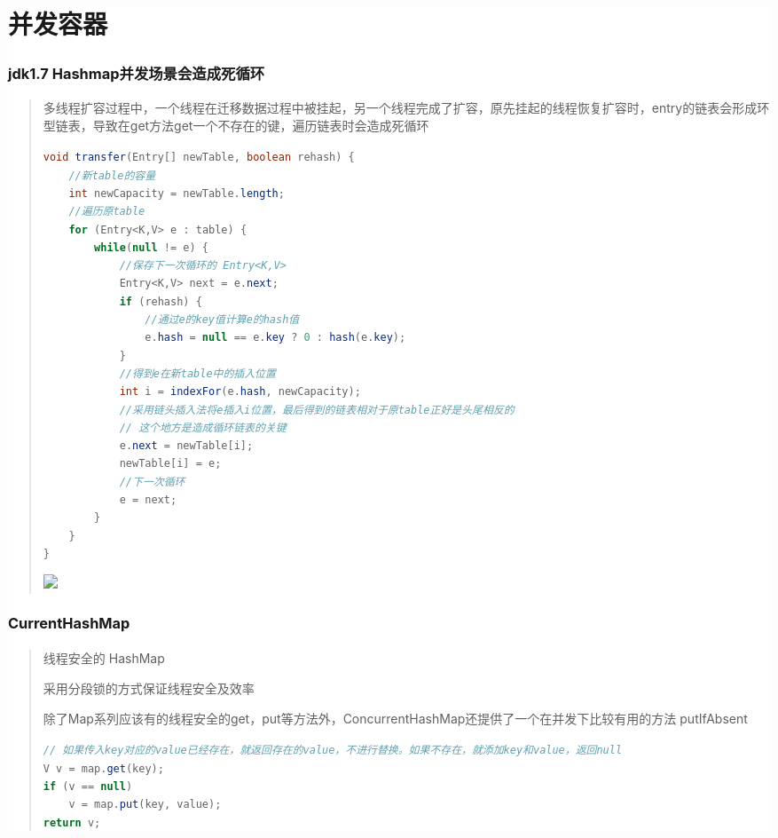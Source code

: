 # 并发容器

### jdk1.7 Hashmap并发场景会造成死循环

> 多线程扩容过程中，一个线程在迁移数据过程中被挂起，另一个线程完成了扩容，原先挂起的线程恢复扩容时，entry的链表会形成环型链表，导致在get方法get一个不存在的键，遍历链表时会造成死循环
>
> ~~~java
> void transfer(Entry[] newTable, boolean rehash) {
>     //新table的容量
>     int newCapacity = newTable.length;
>     //遍历原table
>     for (Entry<K,V> e : table) {
>         while(null != e) {
>             //保存下一次循环的 Entry<K,V>
>             Entry<K,V> next = e.next;
>             if (rehash) {
>                 //通过e的key值计算e的hash值
>                 e.hash = null == e.key ? 0 : hash(e.key);
>             }
>             //得到e在新table中的插入位置
>             int i = indexFor(e.hash, newCapacity);
>             //采用链头插入法将e插入i位置，最后得到的链表相对于原table正好是头尾相反的
>             // 这个地方是造成循环链表的关键
>             e.next = newTable[i];
>             newTable[i] = e;
>             //下一次循环
>             e = next;
>         }
>     }
> }
> ~~~
>
> <img src="/images/java/thread/微信图片_20200925102949.png"/>

### CurrentHashMap

> 线程安全的 HashMap
>
> 采用分段锁的方式保证线程安全及效率
>
> 除了Map系列应该有的线程安全的get，put等方法外，ConcurrentHashMap还提供了一个在并发下比较有用的方法 putIfAbsent
>
> ~~~java
> // 如果传入key对应的value已经存在，就返回存在的value，不进行替换。如果不存在，就添加key和value，返回null
> V v = map.get(key); 
> if (v == null) 
>     v = map.put(key, value); 
> return v;
> ~~~
